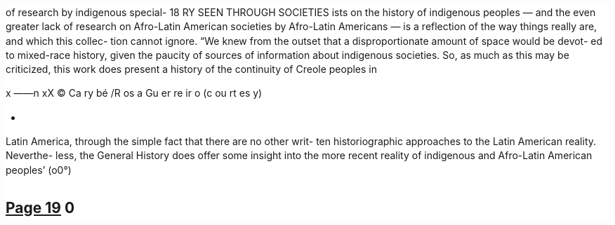 of research by indigenous special- 
18 
RY SEEN THROUGH SOCIETIES 
ists on the history of indigenous 
peoples — and the even greater lack 
of research on Afro-Latin American 
societies by Afro-Latin Americans 
— is a reflection of the way things 
really are, and which this collec- 
tion cannot ignore. “We knew from 
the outset that a disproportionate 
amount of space would be devot- 
ed to mixed-race history, given the 
paucity of sources of information 
about indigenous societies. So, 
as much as this may be criticized, 
this work does present a history of 
the continuity of Creole peoples in 
       
  
x ——n 
xX 
© 
Ca
ry
bé
/R
os
a 
Gu
er
re
ir
o 
(c
ou
rt
es
y)
 
- 
Latin America, through the simple 
fact that there are no other writ- 
ten historiographic approaches to 
the Latin American reality. Neverthe- 
less, the General History does offer 
some insight into the more recent 
reality of indigenous and Afro-Latin 
American peoples’ 
(o0°)

## [Page 19](https://demo.humlab.umu.se/courier/185864eng.pdf#page=19) 0
